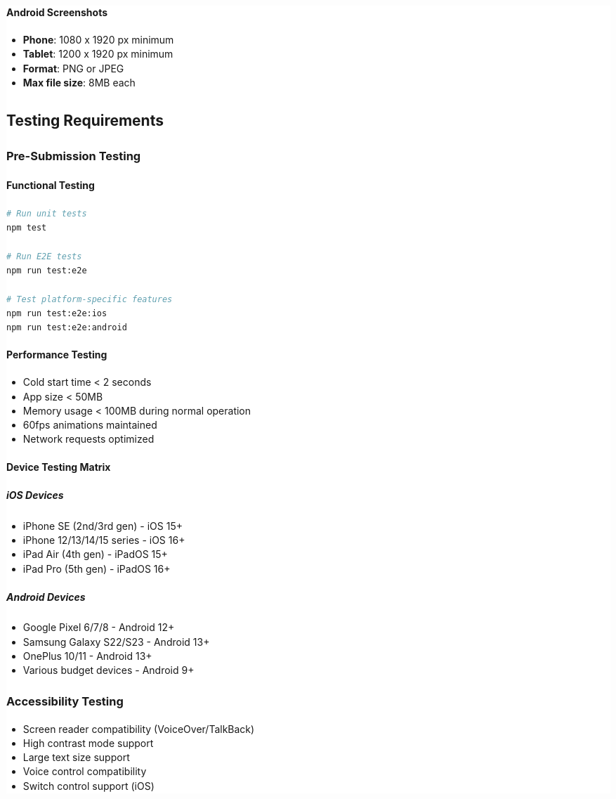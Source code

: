 #### Android Screenshots
- **Phone**: 1080 x 1920 px minimum
- **Tablet**: 1200 x 1920 px minimum
- **Format**: PNG or JPEG
- **Max file size**: 8MB each

## Testing Requirements

### Pre-Submission Testing

#### Functional Testing
```bash
# Run unit tests
npm test

# Run E2E tests
npm run test:e2e

# Test platform-specific features
npm run test:e2e:ios
npm run test:e2e:android
```

#### Performance Testing
- Cold start time < 2 seconds
- App size < 50MB
- Memory usage < 100MB during normal operation
- 60fps animations maintained
- Network requests optimized

#### Device Testing Matrix

##### iOS Devices
- iPhone SE (2nd/3rd gen) - iOS 15+
- iPhone 12/13/14/15 series - iOS 16+
- iPad Air (4th gen) - iPadOS 15+
- iPad Pro (5th gen) - iPadOS 16+

##### Android Devices
- Google Pixel 6/7/8 - Android 12+
- Samsung Galaxy S22/S23 - Android 13+
- OnePlus 10/11 - Android 13+
- Various budget devices - Android 9+

### Accessibility Testing
- Screen reader compatibility (VoiceOver/TalkBack)
- High contrast mode support
- Large text size support
- Voice control compatibility
- Switch control support (iOS)
